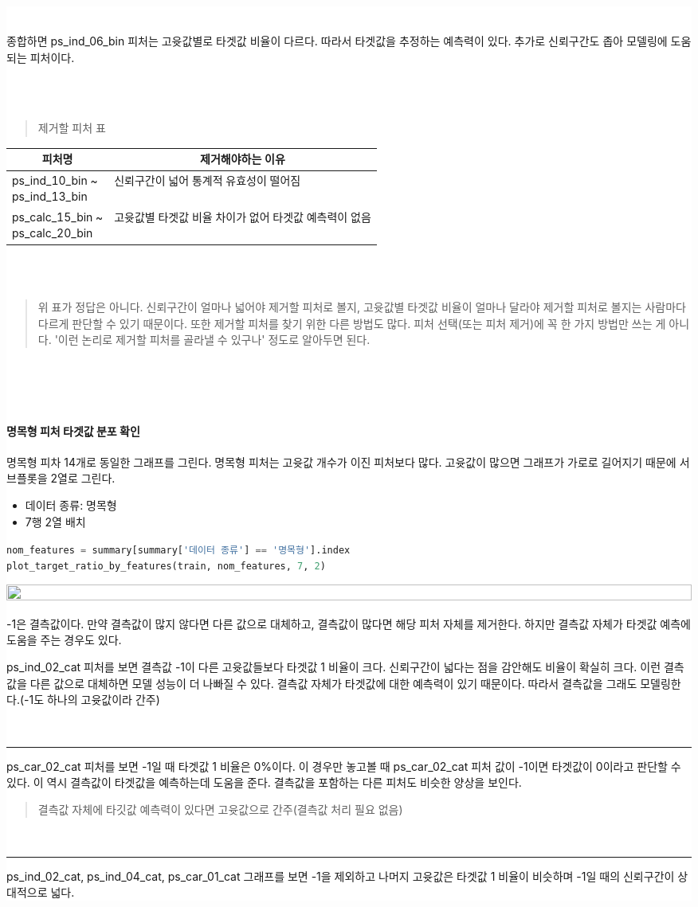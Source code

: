<br/>

종합하면 ps_ind_06_bin 피처는 고윳값별로 타겟값 비율이 다르다. 따라서 타겟값을 추정하는 예측력이 있다. 추가로 신뢰구간도 좁아 모델링에 도움 되는 피처이다.

<br/>
<br/>

> 제거할 피처 표

| 피처명                                  | 제거해야하는 이유                      |
| ------------------------------------ | ------------------------------ |
| ps_ind_10_bin ~ <br/>ps_ind_13_bin   | 신뢰구간이 넓어 통계적 유효성이 떨어짐          |
| ps_calc_15_bin ~ <br/>ps_calc_20_bin | 고윳값별 타겟값 비율 차이가 없어 타겟값 예측력이 없음 |

<br/>
<br/>

> 위 표가 정답은 아니다. 신뢰구간이 얼마나 넓어야 제거할 피처로 볼지, 고윳값별 타겟값 비율이 얼마나 달라야 제거할 피처로 볼지는 사람마다 다르게 판단할 수 있기 때문이다. 또한 제거할 피처를 찾기 위한 다른 방법도 많다. 피처 선택(또는 피처 제거)에 꼭 한 가지 방법만 쓰는 게 아니다. '이런 논리로 제거할 피처를 골라낼 수 있구나' 정도로 알아두면 된다.

<br/>
<br/>
<br/>

#### 명목형 피처 타겟값 분포 확인

명목형 피차 14개로 동일한 그래프를 그린다. 명목형 피처는 고윳값 개수가 이진 피처보다 많다. 고윳값이 많으면 그래프가 가로로 길어지기 때문에 서브플롯을 2열로 그린다.

- 데이터 종류: 명목형
- 7행 2열 배치

``` python
nom_features = summary[summary['데이터 종류'] == '명목형'].index
plot_target_ratio_by_features(train, nom_features, 7, 2)
```

<p align="left"><img src="https://tera.dscloud.me:8080/Images/MachineLearning기초/Part3/3.안전_운전자_예측/9.png" width="100%" height="100%"></p>

-1은 결측값이다. 만약 결측값이 많지 않다면 다른 값으로 대체하고, 결측값이 많다면 해당 피처 자체를 제거한다. 하지만 결측값 자체가 타겟값 예측에 도움을 주는 경우도 있다.

ps_ind_02_cat 피처를 보면 결측값 -1이 다른 고윳값들보다 타겟값 1 비율이 크다. 신뢰구간이 넓다는 점을 감안해도 비율이 확실히 크다. 이런 결측값을 다른 값으로 대체하면 모델 성능이 더 나빠질 수 있다. 결측값 자체가 타겟값에 대한 예측력이 있기 때문이다. 따라서 결측값을 그래도 모델링한다.(-1도 하나의 고윳값이라 간주)

<br/>

---
ps_car_02_cat 피처를 보면 -1일 때 타겟값 1 비율은 0%이다. 이 경우만 놓고볼 때 ps_car_02_cat 피처 값이 -1이면 타겟값이 0이라고 판단할 수 있다. 이 역시 결측값이 타겟값을 예측하는데 도움을 준다. 결측값을 포함하는 다른 피처도 비슷한 양상을 보인다.

> 결측값 자체에 타깃값 예측력이 있다면 고윳값으로 간주(결측값 처리 필요 없음)

<br/>

---
ps_ind_02_cat, ps_ind_04_cat, ps_car_01_cat 그래프를 보면 -1을 제외하고 나머지 고윳값은 타겟값 1 비율이 비슷하며 -1일 때의 신뢰구간이 상대적으로 넓다.
